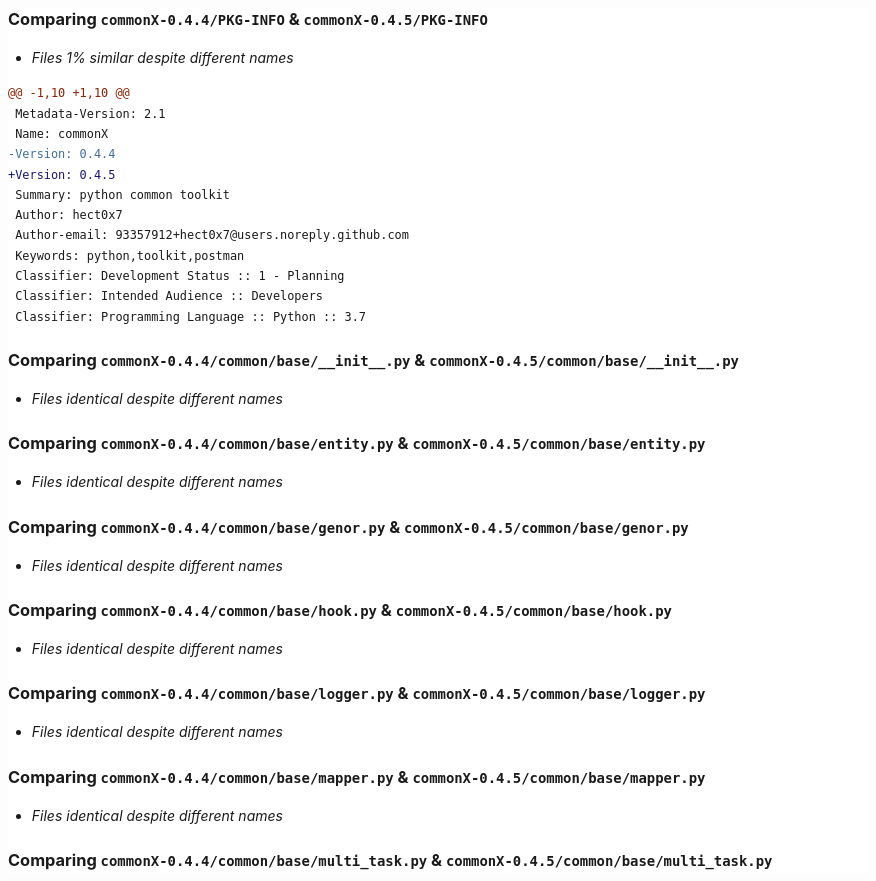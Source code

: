### Comparing `commonX-0.4.4/PKG-INFO` & `commonX-0.4.5/PKG-INFO`

 * *Files 1% similar despite different names*

```diff
@@ -1,10 +1,10 @@
 Metadata-Version: 2.1
 Name: commonX
-Version: 0.4.4
+Version: 0.4.5
 Summary: python common toolkit
 Author: hect0x7
 Author-email: 93357912+hect0x7@users.noreply.github.com
 Keywords: python,toolkit,postman
 Classifier: Development Status :: 1 - Planning
 Classifier: Intended Audience :: Developers
 Classifier: Programming Language :: Python :: 3.7
```

### Comparing `commonX-0.4.4/common/base/__init__.py` & `commonX-0.4.5/common/base/__init__.py`

 * *Files identical despite different names*

### Comparing `commonX-0.4.4/common/base/entity.py` & `commonX-0.4.5/common/base/entity.py`

 * *Files identical despite different names*

### Comparing `commonX-0.4.4/common/base/genor.py` & `commonX-0.4.5/common/base/genor.py`

 * *Files identical despite different names*

### Comparing `commonX-0.4.4/common/base/hook.py` & `commonX-0.4.5/common/base/hook.py`

 * *Files identical despite different names*

### Comparing `commonX-0.4.4/common/base/logger.py` & `commonX-0.4.5/common/base/logger.py`

 * *Files identical despite different names*

### Comparing `commonX-0.4.4/common/base/mapper.py` & `commonX-0.4.5/common/base/mapper.py`

 * *Files identical despite different names*

### Comparing `commonX-0.4.4/common/base/multi_task.py` & `commonX-0.4.5/common/base/multi_task.py`

